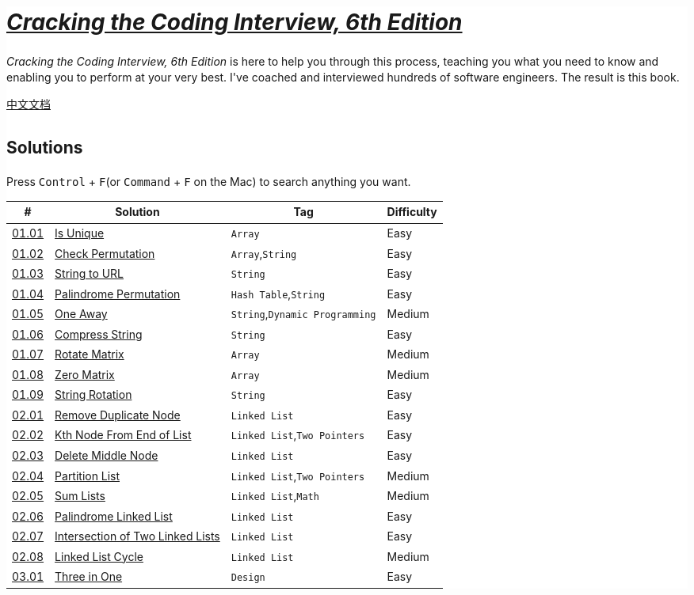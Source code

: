 # [_Cracking the Coding Interview, 6th Edition_](http://ahmed-badawy.com/blog/wp-content/uploads/2018/10/Cracking-the-Coding-Interview-6th-Edition-189-Programming-Questions-and-Solutions.pdf)

_Cracking the Coding Interview, 6th Edition_ is here to help you through this process, teaching you what you need to know and enabling you to perform at your very best. I've coached and interviewed hundreds of software engineers. The result is this book.

[中文文档](./lcci/README.md)

## Solutions

Press <kbd>Control</kbd> + <kbd>F</kbd>(or <kbd>Command</kbd> + <kbd>F</kbd> on the Mac) to search anything you want.

| #                                                                           | Solution                                                                                              | Tag                                                          | Difficulty |
| --------------------------------------------------------------------------- | ----------------------------------------------------------------------------------------------------- | ------------------------------------------------------------ | ---------- |
| [01.01](https://leetcode.cn/problems/is-unique-lcci)                        | [Is Unique](./lcci/01.01.Is%20Unique/README.md)                                                     | `Array`                                                      | Easy       |
| [01.02](https://leetcode.cn/problems/check-permutation-lcci)                | [Check Permutation](./lcci/01.02.Check%20Permutation/README.md)                                     | `Array`,`String`                                             | Easy       |
| [01.03](https://leetcode.cn/problems/string-to-url-lcci)                    | [String to URL](./lcci/01.03.String%20to%20URL/README.md)                                           | `String`                                                     | Easy       |
| [01.04](https://leetcode.cn/problems/palindrome-permutation-lcci)           | [Palindrome Permutation](./lcci/01.04.Palindrome%20Permutation/README.md)                           | `Hash Table`,`String`                                        | Easy       |
| [01.05](https://leetcode.cn/problems/one-away-lcci)                         | [One Away](./lcci/01.05.One%20Away/README.md)                                                       | `String`,`Dynamic Programming`                               | Medium     |
| [01.06](https://leetcode.cn/problems/compress-string-lcci)                  | [Compress String](./lcci/01.06.Compress%20String/README.md)                                         | `String`                                                     | Easy       |
| [01.07](https://leetcode.cn/problems/rotate-matrix-lcci)                    | [Rotate Matrix](./lcci/01.07.Rotate%20Matrix/README.md)                                             | `Array`                                                      | Medium     |
| [01.08](https://leetcode.cn/problems/zero-matrix-lcci)                      | [Zero Matrix](./lcci/01.08.Zero%20Matrix/README.md)                                                 | `Array`                                                      | Medium     |
| [01.09](https://leetcode.cn/problems/string-rotation-lcci)                  | [String Rotation](./lcci/01.09.String%20Rotation/README.md)                                         | `String`                                                     | Easy       |
| [02.01](https://leetcode.cn/problems/remove-duplicate-node-lcci)            | [Remove Duplicate Node](./lcci/02.01.Remove%20Duplicate%20Node/README.md)                           | `Linked List`                                                | Easy       |
| [02.02](https://leetcode.cn/problems/kth-node-from-end-of-list-lcci)        | [Kth Node From End of List](./lcci/02.02.Kth%20Node%20From%20End%20of%20List/README.md)             | `Linked List`,`Two Pointers`                                 | Easy       |
| [02.03](https://leetcode.cn/problems/delete-middle-node-lcci)               | [Delete Middle Node](./lcci/02.03.Delete%20Middle%20Node/README.md)                                 | `Linked List`                                                | Easy       |
| [02.04](https://leetcode.cn/problems/partition-list-lcci)                   | [Partition List](./lcci/02.04.Partition%20List/README.md)                                           | `Linked List`,`Two Pointers`                                 | Medium     |
| [02.05](https://leetcode.cn/problems/sum-lists-lcci)                        | [Sum Lists](./lcci/02.05.Sum%20Lists/README.md)                                                     | `Linked List`,`Math`                                         | Medium     |
| [02.06](https://leetcode.cn/problems/palindrome-linked-list-lcci)           | [Palindrome Linked List](./lcci/02.06.Palindrome%20Linked%20List/README.md)                         | `Linked List`                                                | Easy       |
| [02.07](https://leetcode.cn/problems/intersection-of-two-linked-lists-lcci) | [Intersection of Two Linked Lists](./lcci/02.07.Intersection%20of%20Two%20Linked%20Lists/README.md) | `Linked List`                                                | Easy       |
| [02.08](https://leetcode.cn/problems/linked-list-cycle-lcci)                | [Linked List Cycle](./lcci/02.08.Linked%20List%20Cycle/README.md)                                   | `Linked List`                                                | Medium     |
| [03.01](https://leetcode.cn/problems/three-in-one-lcci)                     | [Three in One](./lcci/03.01.Three%20in%20One/README.md)                                             | `Design`                                                     | Easy       |